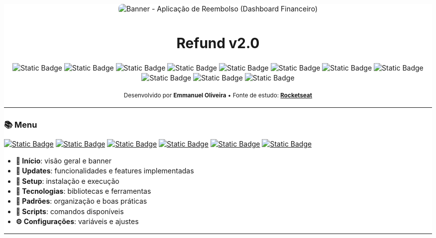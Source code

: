 <div align="center">
<img src="https://res.cloudinary.com/delo0gvyb/image/upload/v1759242629/refund_eituds.jpg" alt="Banner - Aplicação de Reembolso (Dashboard Financeiro)" style="width:100%; border-radius:8px;" />

# Refund v2.0

<p>
  <img alt="Static Badge" src="https://img.shields.io/badge/React-19-087EA4?style=plastic&logo=react&logoColor=%23fff">
  <img alt="Static Badge" src="https://img.shields.io/badge/TypeScript-5.7-3178C6?style=plastic&logo=typescript&logoColor=%23fff">
  <img alt="Static Badge" src="https://img.shields.io/badge/Vite-6-646CFF?style=plastic&logo=vite&logoColor=%23fff">
  <img alt="Static Badge" src="https://img.shields.io/badge/TailwindCSS-4-06B6D4?style=plastic&logo=tailwindcss&logoColor=%23fff">
  <img alt="Static Badge" src="https://img.shields.io/badge/React%20Router-7-CA4245?style=plastic&logo=reactrouter&logoColor=%23fff">
  <img alt="Static Badge" src="https://img.shields.io/badge/Axios-1.12-5A29E4?style=plastic&logo=axios&logoColor=%23fff">
  <img alt="Static Badge" src="https://img.shields.io/badge/Zod-4-3E67B1?style=plastic&logo=zotero&logoColor=%23fff">
  <img alt="Static Badge" src="https://img.shields.io/badge/ESLint-9-4B32C3?style=plastic&logo=eslint&logoColor=%23fff">
  <img alt="Static Badge" src="https://img.shields.io/badge/Prettier-3-1A2C34?style=plastic&logo=prettier&logoColor=%23fff">
  <img alt="Static Badge" src="https://img.shields.io/badge/Sonner-2-FC6B35?style=plastic&logo=notion&logoColor=%23fff">
  <img alt="Static Badge" src="https://img.shields.io/badge/clsx-2-1572B6?style=plastic&logo=css3&logoColor=%23fff">
</p>

<small>Desenvolvido por <strong>Emmanuel Oliveira</strong> • Fonte de estudo: <strong>[Rocketseat](https://www.rocketseat.com.br/)</strong></small>

</div>

---

### 📚 Menu

<p>
  <a href="#updates"><img alt="Static Badge" src="https://img.shields.io/badge/Updates-Features-FF6B35?style=plastic&logo=rocket&logoColor=%23fff"></a>
  <a href="#setup"><img alt="Static Badge" src="https://img.shields.io/badge/Setup-Docs-555?style=plastic&logo=readthedocs&logoColor=%23fff"></a>
  <a href="#tecnologias"><img alt="Static Badge" src="https://img.shields.io/badge/Stack-Tecnologias-0E1117?style=plastic&logo=stackshare&logoColor=%23fff"></a>
  <a href="#padroes"><img alt="Static Badge" src="https://img.shields.io/badge/Padr%C3%B5es-Guia-1D4ED8?style=plastic&logo=blueprint&logoColor=%23fff"></a>
  <a href="#scripts"><img alt="Static Badge" src="https://img.shields.io/badge/Scripts-%F0%9F%94%A5-059669?style=plastic&logo=gnometerminal&logoColor=%23fff"></a>
  <a href="#configuracoes"><img alt="Static Badge" src="https://img.shields.io/badge/Config-Env-7C3AED?style=plastic&logo=dotenv&logoColor=%23fff"></a>
</p>

- **🏁 Início**: visão geral e banner
- **🚀 Updates**: funcionalidades e features implementadas
- **🧰 Setup**: instalação e execução
- **🧱 Tecnologias**: bibliotecas e ferramentas
- **🧩 Padrões**: organização e boas práticas
- **🧪 Scripts**: comandos disponíveis
- **⚙️ Configurações**: variáveis e ajustes

---